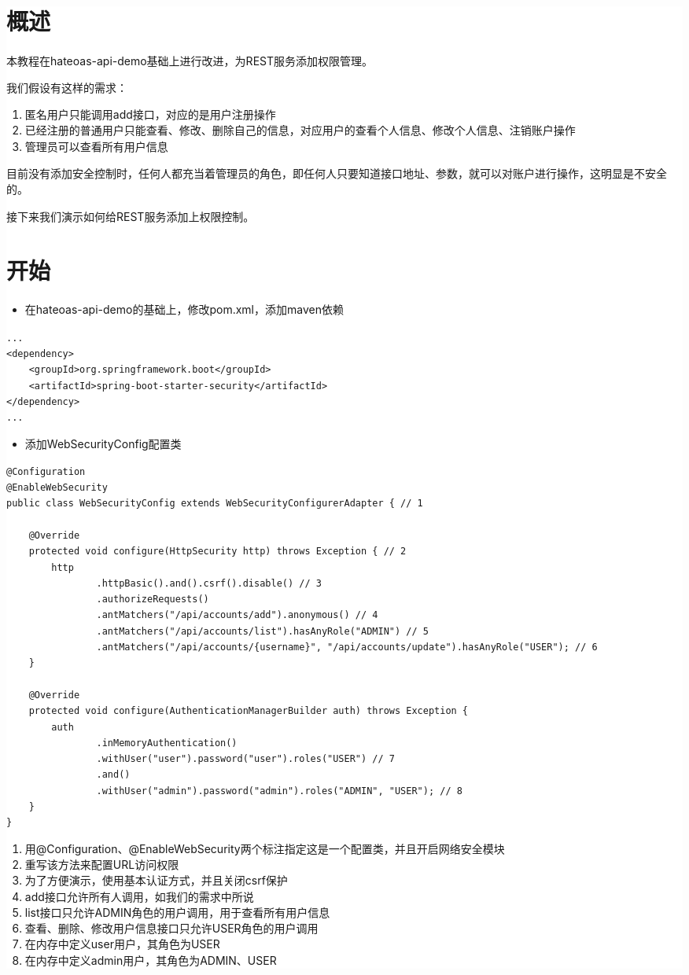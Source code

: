 # 概述
本教程在hateoas-api-demo基础上进行改进，为REST服务添加权限管理。  

我们假设有这样的需求：
1. 匿名用户只能调用add接口，对应的是用户注册操作
2. 已经注册的普通用户只能查看、修改、删除自己的信息，对应用户的查看个人信息、修改个人信息、注销账户操作
3. 管理员可以查看所有用户信息

目前没有添加安全控制时，任何人都充当着管理员的角色，即任何人只要知道接口地址、参数，就可以对账户进行操作，这明显是不安全的。  

接下来我们演示如何给REST服务添加上权限控制。
    
# 开始

- 在hateoas-api-demo的基础上，修改pom.xml，添加maven依赖  
```
...
<dependency>
    <groupId>org.springframework.boot</groupId>
    <artifactId>spring-boot-starter-security</artifactId>
</dependency>
...
```

- 添加WebSecurityConfig配置类
```
@Configuration
@EnableWebSecurity
public class WebSecurityConfig extends WebSecurityConfigurerAdapter { // 1

    @Override
    protected void configure(HttpSecurity http) throws Exception { // 2
        http
                .httpBasic().and().csrf().disable() // 3
                .authorizeRequests()
                .antMatchers("/api/accounts/add").anonymous() // 4
                .antMatchers("/api/accounts/list").hasAnyRole("ADMIN") // 5
                .antMatchers("/api/accounts/{username}", "/api/accounts/update").hasAnyRole("USER"); // 6
    }

    @Override
    protected void configure(AuthenticationManagerBuilder auth) throws Exception {
        auth
                .inMemoryAuthentication()
                .withUser("user").password("user").roles("USER") // 7
                .and()
                .withUser("admin").password("admin").roles("ADMIN", "USER"); // 8
    }
}
```
1. 用@Configuration、@EnableWebSecurity两个标注指定这是一个配置类，并且开启网络安全模块
2. 重写该方法来配置URL访问权限
3. 为了方便演示，使用基本认证方式，并且关闭csrf保护
4. add接口允许所有人调用，如我们的需求中所说
5. list接口只允许ADMIN角色的用户调用，用于查看所有用户信息
6. 查看、删除、修改用户信息接口只允许USER角色的用户调用
7. 在内存中定义user用户，其角色为USER
8. 在内存中定义admin用户，其角色为ADMIN、USER
